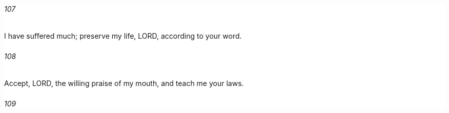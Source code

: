 

















###### 107 









I have suffered much; preserve my life, LORD, according to your word. 



















###### 108 









Accept, LORD, the willing praise of my mouth, and teach me your laws. 



















###### 109 







